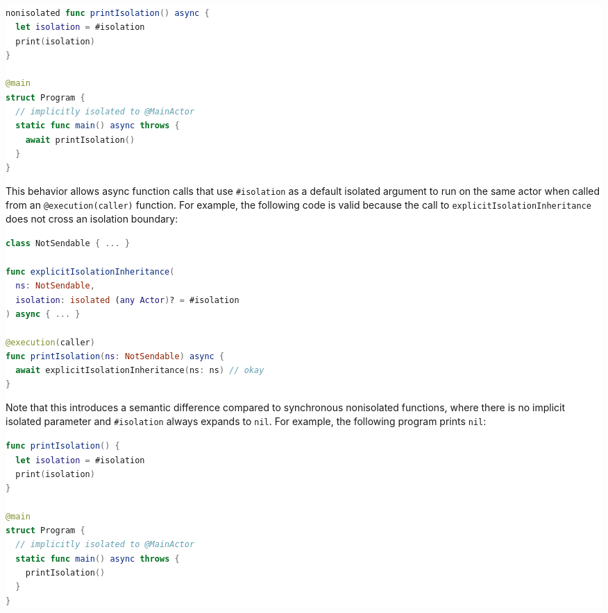 ```swift
nonisolated func printIsolation() async {
  let isolation = #isolation
  print(isolation)
}

@main
struct Program {
  // implicitly isolated to @MainActor
  static func main() async throws {
    await printIsolation()
  }
}
```

This behavior allows async function calls that use `#isolation` as a default
isolated argument to run on the same actor when called from an
`@execution(caller)` function. For example, the following code is valid because
the call to `explicitIsolationInheritance` does not cross an isolation
boundary:

```swift
class NotSendable { ... }

func explicitIsolationInheritance(
  ns: NotSendable,
  isolation: isolated (any Actor)? = #isolation
) async { ... }

@execution(caller)
func printIsolation(ns: NotSendable) async {
  await explicitIsolationInheritance(ns: ns) // okay
}
```

Note that this introduces a semantic difference compared to synchronous
nonisolated functions, where there is no implicit isolated parameter and
`#isolation` always expands to `nil`. For example, the following program prints
`nil`:

```swift
func printIsolation() {
  let isolation = #isolation
  print(isolation)
}

@main
struct Program {
  // implicitly isolated to @MainActor
  static func main() async throws {
    printIsolation()
  }
}
```
